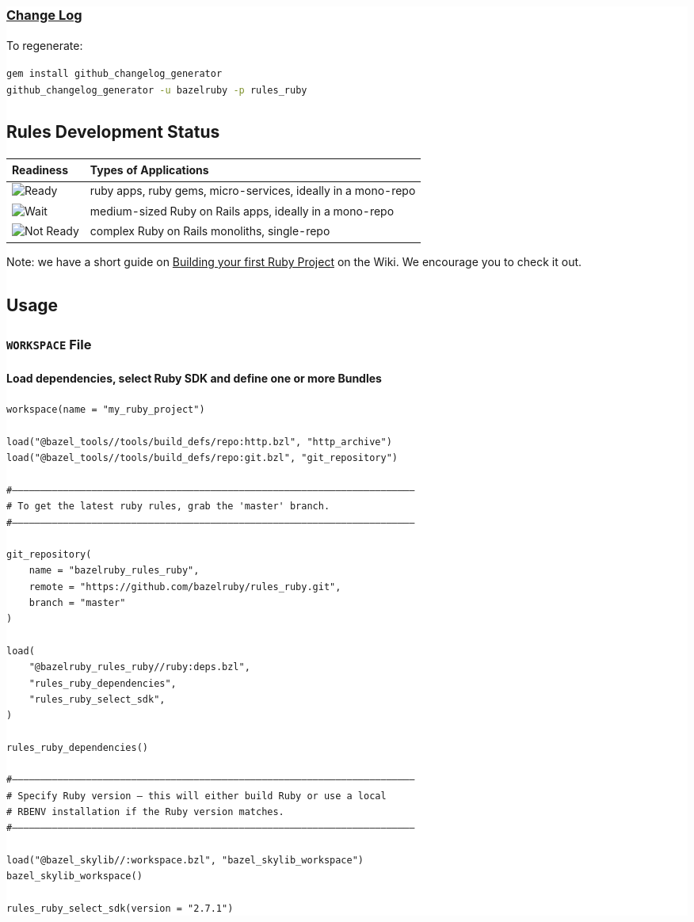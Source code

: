 
### [Change Log](CHANGELOG.md)

To regenerate:

```bash
gem install github_changelog_generator
github_changelog_generator -u bazelruby -p rules_ruby
```

## Rules Development Status

| **Readiness**                               | **Types of Applications**                                    |
| :------------------------------------------ | :----------------------------------------------------------- |
| ![Ready](docs/img/status-ready.svg)         | ruby apps, ruby gems, micro-services, ideally in a mono-repo |
| ![Wait](docs/img/status-wait.svg)           | medium-sized Ruby on Rails apps, ideally in a mono-repo      |
| ![Not Ready](docs/img/status-not-ready.svg) | complex Ruby on Rails monoliths, single-repo                 |


Note: we have a short guide on [Building your first Ruby Project](https://github.com/bazelruby/rules_ruby/wiki/Build-your-ruby-project) on the Wiki. We encourage you to check it out.

## Usage

### `WORKSPACE` File

#### Load dependencies, select Ruby SDK and define one or more Bundles

```bazel
workspace(name = "my_ruby_project")

load("@bazel_tools//tools/build_defs/repo:http.bzl", "http_archive")
load("@bazel_tools//tools/build_defs/repo:git.bzl", "git_repository")

#———————————————————————————————————————————————————————————————————————
# To get the latest ruby rules, grab the 'master' branch.
#———————————————————————————————————————————————————————————————————————

git_repository(
    name = "bazelruby_rules_ruby",
    remote = "https://github.com/bazelruby/rules_ruby.git",
    branch = "master"
)

load(
    "@bazelruby_rules_ruby//ruby:deps.bzl",
    "rules_ruby_dependencies",
    "rules_ruby_select_sdk",
)

rules_ruby_dependencies()

#———————————————————————————————————————————————————————————————————————
# Specify Ruby version — this will either build Ruby or use a local
# RBENV installation if the Ruby version matches.
#———————————————————————————————————————————————————————————————————————

load("@bazel_skylib//:workspace.bzl", "bazel_skylib_workspace")
bazel_skylib_workspace()

rules_ruby_select_sdk(version = "2.7.1")

```